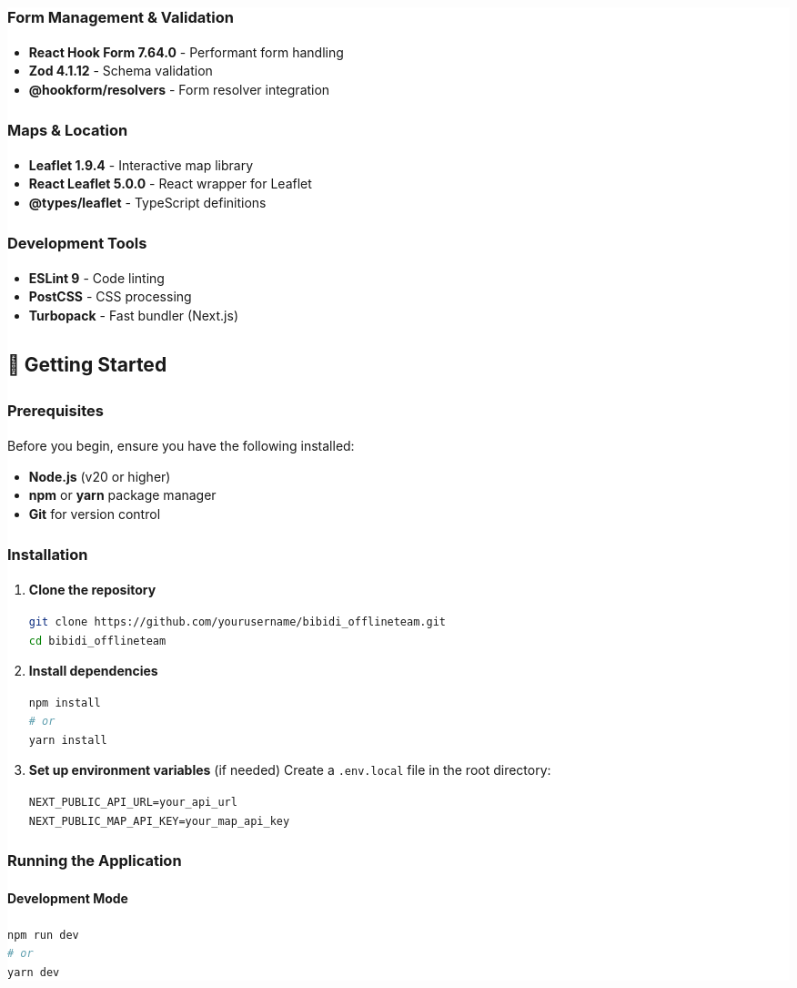 ### Form Management & Validation
- **React Hook Form 7.64.0** - Performant form handling
- **Zod 4.1.12** - Schema validation
- **@hookform/resolvers** - Form resolver integration

### Maps & Location
- **Leaflet 1.9.4** - Interactive map library
- **React Leaflet 5.0.0** - React wrapper for Leaflet
- **@types/leaflet** - TypeScript definitions

### Development Tools
- **ESLint 9** - Code linting
- **PostCSS** - CSS processing
- **Turbopack** - Fast bundler (Next.js)

## 🚀 Getting Started

### Prerequisites

Before you begin, ensure you have the following installed:
- **Node.js** (v20 or higher)
- **npm** or **yarn** package manager
- **Git** for version control

### Installation

1. **Clone the repository**
   ```bash
   git clone https://github.com/yourusername/bibidi_offlineteam.git
   cd bibidi_offlineteam
   ```

2. **Install dependencies**
   ```bash
   npm install
   # or
   yarn install
   ```

3. **Set up environment variables** (if needed)
   Create a `.env.local` file in the root directory:
   ```env
   NEXT_PUBLIC_API_URL=your_api_url
   NEXT_PUBLIC_MAP_API_KEY=your_map_api_key
   ```

### Running the Application

#### Development Mode
```bash
npm run dev
# or
yarn dev
```
